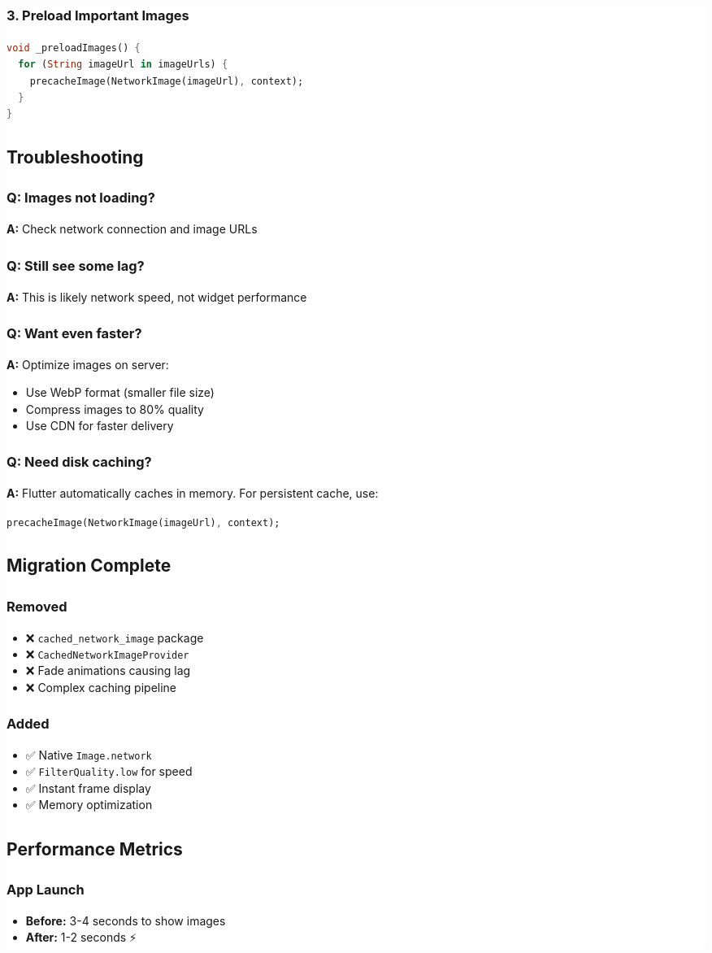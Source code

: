 ### 3. Preload Important Images
```dart
void _preloadImages() {
  for (String imageUrl in imageUrls) {
    precacheImage(NetworkImage(imageUrl), context);
  }
}
```

## Troubleshooting

### Q: Images not loading?
**A:** Check network connection and image URLs

### Q: Still see some lag?
**A:** This is likely network speed, not widget performance

### Q: Want even faster?
**A:** Optimize images on server:
- Use WebP format (smaller file size)
- Compress images to 80% quality
- Use CDN for faster delivery

### Q: Need disk caching?
**A:** Flutter automatically caches in memory. For persistent cache, use:
```dart
precacheImage(NetworkImage(imageUrl), context);
```

## Migration Complete

### Removed
- ❌ `cached_network_image` package
- ❌ `CachedNetworkImageProvider`
- ❌ Fade animations causing lag
- ❌ Complex caching pipeline

### Added
- ✅ Native `Image.network`
- ✅ `FilterQuality.low` for speed
- ✅ Instant frame display
- ✅ Memory optimization

## Performance Metrics

### App Launch
- **Before:** 3-4 seconds to show images
- **After:** 1-2 seconds ⚡
